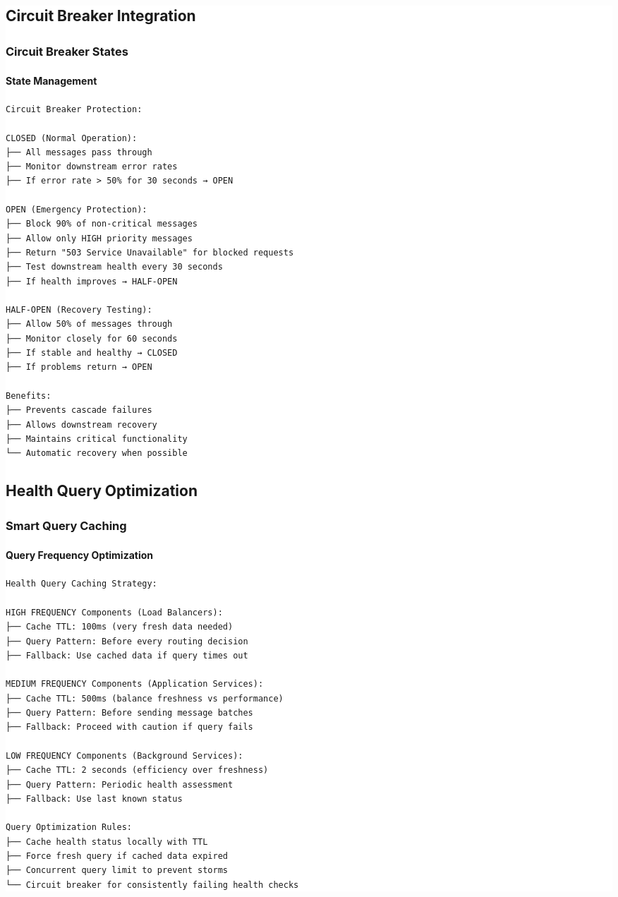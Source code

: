## Circuit Breaker Integration

### Circuit Breaker States

#### State Management
```
Circuit Breaker Protection:

CLOSED (Normal Operation):
├── All messages pass through
├── Monitor downstream error rates
├── If error rate > 50% for 30 seconds → OPEN

OPEN (Emergency Protection):
├── Block 90% of non-critical messages
├── Allow only HIGH priority messages
├── Return "503 Service Unavailable" for blocked requests
├── Test downstream health every 30 seconds
├── If health improves → HALF-OPEN

HALF-OPEN (Recovery Testing):
├── Allow 50% of messages through
├── Monitor closely for 60 seconds
├── If stable and healthy → CLOSED
├── If problems return → OPEN

Benefits:
├── Prevents cascade failures
├── Allows downstream recovery
├── Maintains critical functionality
└── Automatic recovery when possible
```

## Health Query Optimization

### Smart Query Caching

#### Query Frequency Optimization
```
Health Query Caching Strategy:

HIGH FREQUENCY Components (Load Balancers):
├── Cache TTL: 100ms (very fresh data needed)
├── Query Pattern: Before every routing decision
├── Fallback: Use cached data if query times out

MEDIUM FREQUENCY Components (Application Services):
├── Cache TTL: 500ms (balance freshness vs performance)
├── Query Pattern: Before sending message batches
├── Fallback: Proceed with caution if query fails

LOW FREQUENCY Components (Background Services):
├── Cache TTL: 2 seconds (efficiency over freshness)
├── Query Pattern: Periodic health assessment
├── Fallback: Use last known status

Query Optimization Rules:
├── Cache health status locally with TTL
├── Force fresh query if cached data expired
├── Concurrent query limit to prevent storms
└── Circuit breaker for consistently failing health checks
```

